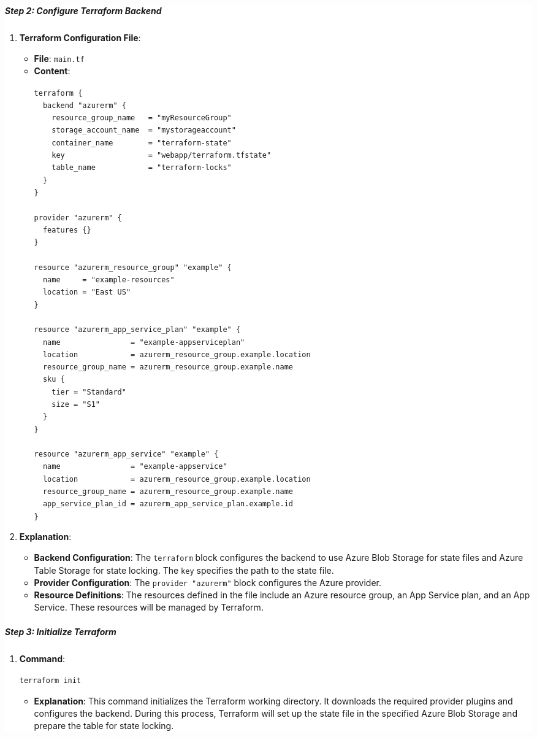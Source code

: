##### Step 2: Configure Terraform Backend

1. **Terraform Configuration File**:
   - **File**: `main.tf`
   - **Content**:
     ```hcl
     terraform {
       backend "azurerm" {
         resource_group_name   = "myResourceGroup"
         storage_account_name  = "mystorageaccount"
         container_name        = "terraform-state"
         key                   = "webapp/terraform.tfstate"
         table_name            = "terraform-locks"
       }
     }

     provider "azurerm" {
       features {}
     }

     resource "azurerm_resource_group" "example" {
       name     = "example-resources"
       location = "East US"
     }

     resource "azurerm_app_service_plan" "example" {
       name                = "example-appserviceplan"
       location            = azurerm_resource_group.example.location
       resource_group_name = azurerm_resource_group.example.name
       sku {
         tier = "Standard"
         size = "S1"
       }
     }

     resource "azurerm_app_service" "example" {
       name                = "example-appservice"
       location            = azurerm_resource_group.example.location
       resource_group_name = azurerm_resource_group.example.name
       app_service_plan_id = azurerm_app_service_plan.example.id
     }
     ```

2. **Explanation**:
   - **Backend Configuration**: The `terraform` block configures the backend to use Azure Blob Storage for state files and Azure Table Storage for state locking. The `key` specifies the path to the state file.
   - **Provider Configuration**: The `provider "azurerm"` block configures the Azure provider.
   - **Resource Definitions**: The resources defined in the file include an Azure resource group, an App Service plan, and an App Service. These resources will be managed by Terraform.

##### Step 3: Initialize Terraform

1. **Command**:
   ```bash
   terraform init
   ```
   - **Explanation**: This command initializes the Terraform working directory. It downloads the required provider plugins and configures the backend. During this process, Terraform will set up the state file in the specified Azure Blob Storage and prepare the table for state locking.
